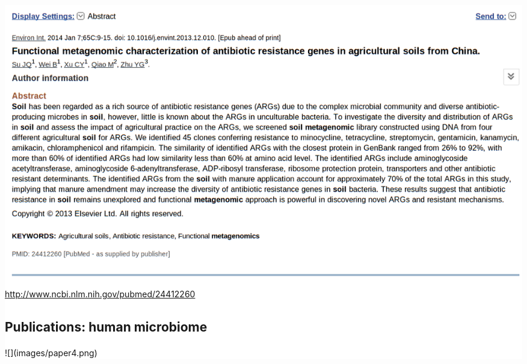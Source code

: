 ![](images/paper3.png)
</div>

<http://www.ncbi.nlm.nih.gov/pubmed/24412260>


Publications: human microbiome
-------------------------------------------------------------------------------

<div style="margin-left:auto; margin-right:auto; max-with:100%; max-height:450px;">
![](images/paper4.png)
</div>

